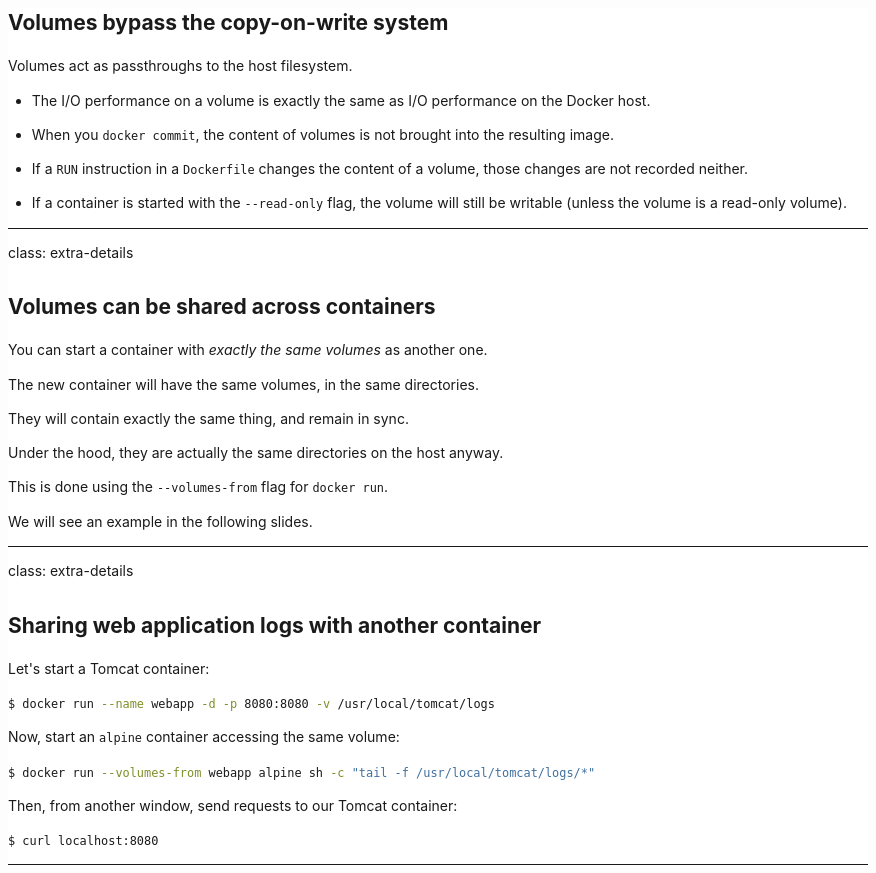 ## Volumes bypass the copy-on-write system

Volumes act as passthroughs to the host filesystem.

* The I/O performance on a volume is exactly the same as I/O performance
  on the Docker host.

* When you `docker commit`, the content of volumes is not brought into
  the resulting image.

* If a `RUN` instruction in a `Dockerfile` changes the content of a
  volume, those changes are not recorded neither.

* If a container is started with the `--read-only` flag, the volume
  will still be writable (unless the volume is a read-only volume).

---

class: extra-details

## Volumes can be shared across containers

You can start a container with *exactly the same volumes* as another one.

The new container will have the same volumes, in the same directories.

They will contain exactly the same thing, and remain in sync.

Under the hood, they are actually the same directories on the host anyway.

This is done using the `--volumes-from` flag for `docker run`.

We will see an example in the following slides.

---

class: extra-details

## Sharing web application logs with another container

Let's start a Tomcat container:

```bash
$ docker run --name webapp -d -p 8080:8080 -v /usr/local/tomcat/logs
```

Now, start an `alpine` container accessing the same volume:

```bash
$ docker run --volumes-from webapp alpine sh -c "tail -f /usr/local/tomcat/logs/*"
```

Then, from another window, send requests to our Tomcat container:
```bash
$ curl localhost:8080
```

---
